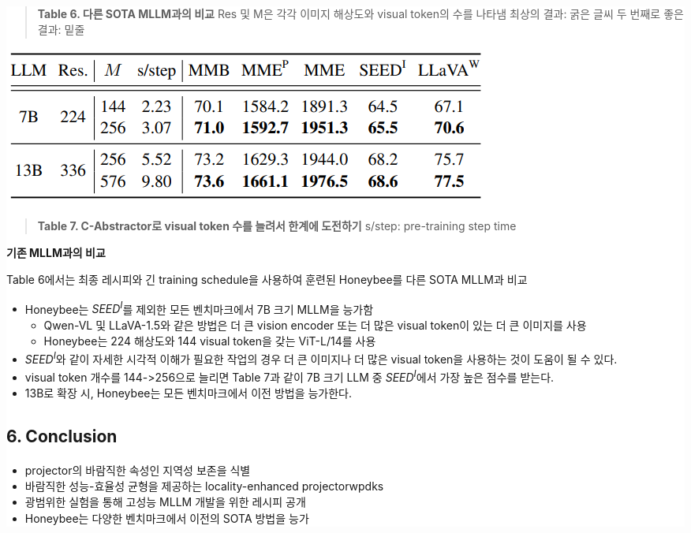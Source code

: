 > **Table 6. 다른 SOTA MLLM과의 비교**
Res 및 M은 각각 이미지 해상도와 visual token의 수를 나타냄
최상의 결과: 굵은 글씨
두 번째로 좋은 결과: 밑줄

![alt text](Table7.png)

> **Table 7. C-Abstractor로 visual token 수를 늘려서 한계에 도전하기**
s/step: pre-training step time

**기존 MLLM과의 비교**

Table 6에서는 최종 레시피와 긴 training schedule을 사용하여 훈련된 Honeybee를 다른 SOTA MLLM과 비교
- Honeybee는 $SEED^I$를 제외한 모든 벤치마크에서 7B 크기 MLLM을 능가함
    - Qwen-VL 및 LLaVA-1.5와 같은 방법은 더 큰 vision encoder 또는 더 많은 visual token이 있는 더 큰 이미지를 사용
    - Honeybee는 224 해상도와 144 visual token을 갖는 ViT-L/14를 사용
- $SEED^I$와 같이 자세한 시각적 이해가 필요한 작업의 경우 더 큰 이미지나 더 많은 visual token을 사용하는 것이 도움이 될 수 있다.
- visual token 개수를 144->256으로 늘리면 Table 7과 같이 7B 크기 LLM 중 $SEED^I$에서 가장 높은 점수를 받는다.
- 13B로 확장 시, Honeybee는 모든 벤치마크에서 이전 방법을 능가한다.

## 6. Conclusion

- projector의 바람직한 속성인 지역성 보존을 식별
- 바람직한 성능-효율성 균형을 제공하는 locality-enhanced projectorwpdks
- 광범위한 실험을 통해 고성능 MLLM 개발을 위한 레시피 공개
- Honeybee는 다양한 벤치마크에서 이전의 SOTA 방법을 능가